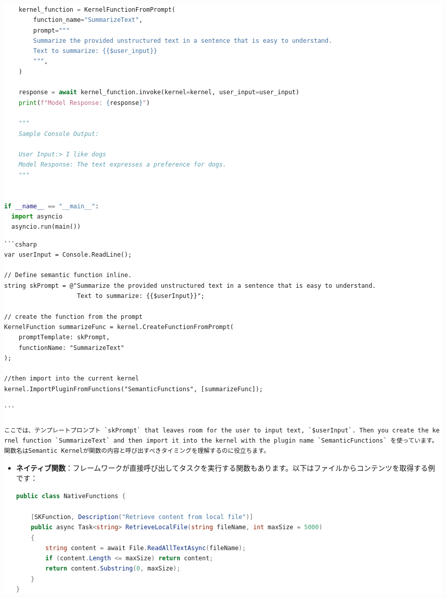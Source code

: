   ```python
      kernel_function = KernelFunctionFromPrompt(
          function_name="SummarizeText",
          prompt="""
          Summarize the provided unstructured text in a sentence that is easy to understand.
          Text to summarize: {{$user_input}}
          """,
      )

      response = await kernel_function.invoke(kernel=kernel, user_input=user_input)
      print(f"Model Response: {response}")

      """
      Sample Console Output:

      User Input:> I like dogs
      Model Response: The text expresses a preference for dogs.
      """


  if __name__ == "__main__":
    import asyncio
    asyncio.run(main())
  ```

    ```csharp
    var userInput = Console.ReadLine();

    // Define semantic function inline.
    string skPrompt = @"Summarize the provided unstructured text in a sentence that is easy to understand.
                        Text to summarize: {{$userInput}}";
    
    // create the function from the prompt
    KernelFunction summarizeFunc = kernel.CreateFunctionFromPrompt(
        promptTemplate: skPrompt,
        functionName: "SummarizeText"
    );

    //then import into the current kernel
    kernel.ImportPluginFromFunctions("SemanticFunctions", [summarizeFunc]);

    ```

    ここでは、テンプレートプロンプト `skPrompt` that leaves room for the user to input text, `$userInput`. Then you create the kernel function `SummarizeText` and then import it into the kernel with the plugin name `SemanticFunctions` を使っています。関数名はSemantic Kernelが関数の内容と呼び出すべきタイミングを理解するのに役立ちます。

- **ネイティブ関数**：フレームワークが直接呼び出してタスクを実行する関数もあります。以下はファイルからコンテンツを取得する例です：

    ```csharp
    public class NativeFunctions {

        [SKFunction, Description("Retrieve content from local file")]
        public async Task<string> RetrieveLocalFile(string fileName, int maxSize = 5000)
        {
            string content = await File.ReadAllTextAsync(fileName);
            if (content.Length <= maxSize) return content;
            return content.Substring(0, maxSize);
        }
    }
    